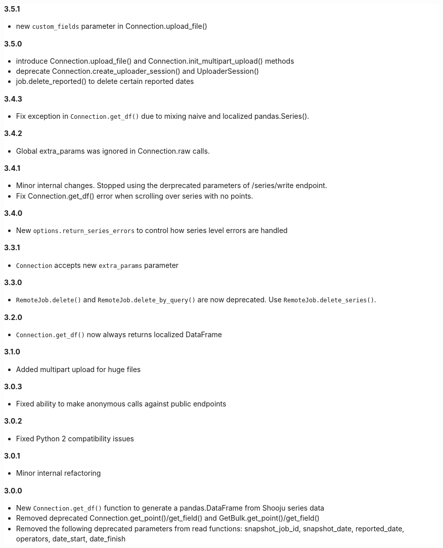 **3.5.1**

- new `custom_fields` parameter in Connection.upload_file()

**3.5.0**

- introduce Connection.upload_file() and Connection.init_multipart_upload() methods
- deprecate Connection.create_uploader_session() and UploaderSession()
- job.delete_reported() to delete certain reported dates


**3.4.3**

- Fix exception in `Connection.get_df()` due to mixing naive and localized pandas.Series().

**3.4.2**

- Global extra_params was ignored in Connection.raw calls.

**3.4.1**

- Minor internal changes. Stopped using the derprecated parameters of /series/write endpoint.
- Fix Connection.get_df() error when scrolling over series with no points.

**3.4.0**

- New `options.return_series_errors` to control how series level errors are handled

**3.3.1**

- `Connection` accepts new `extra_params` parameter

**3.3.0**

- `RemoteJob.delete()` and `RemoteJob.delete_by_query()` are now deprecated. Use `RemoteJob.delete_series()`.

**3.2.0**

- `Connection.get_df()` now always returns localized DataFrame

**3.1.0**

- Added multipart upload for huge files

**3.0.3**

- Fixed ability to make anonymous calls against public endpoints

**3.0.2**

- Fixed Python 2 compatibility issues

**3.0.1**

- Minor internal refactoring

**3.0.0**

- New `Connection.get_df()` function to generate a pandas.DataFrame from Shooju series data
- Removed deprecated Connection.get_point()/get_field() and GetBulk.get_point()/get_field()
- Removed the following deprecated parameters from read functions: snapshot_job_id, snapshot_date, reported_date, operators, date_start, date_finish
